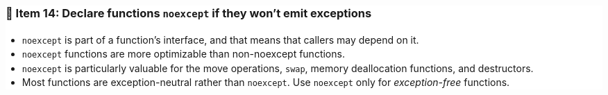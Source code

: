 




### 📌 Item 14: Declare functions `noexcept` if they won’t emit exceptions

- `noexcept` is part of a function’s interface, and that means that callers may depend on it.
- `noexcept` functions are more optimizable than non-noexcept functions.
- `noexcept` is particularly valuable for the move operations, `swap`, memory deallocation functions, and destructors.
- Most functions are exception-neutral rather than `noexcept`.
  Use `noexcept` only for *exception-free* functions. 
